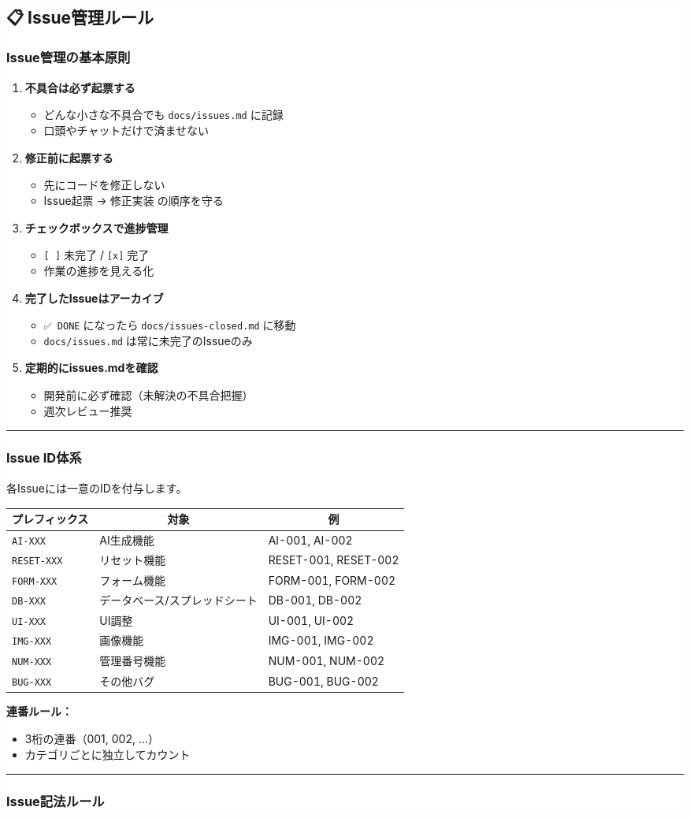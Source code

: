 
## 📋 Issue管理ルール

### Issue管理の基本原則

1. **不具合は必ず起票する**
   - どんな小さな不具合でも `docs/issues.md` に記録
   - 口頭やチャットだけで済ませない

2. **修正前に起票する**
   - 先にコードを修正しない
   - Issue起票 → 修正実装 の順序を守る

3. **チェックボックスで進捗管理**
   - `[ ]` 未完了 / `[x]` 完了
   - 作業の進捗を見える化

4. **完了したIssueはアーカイブ**
   - `✅ DONE` になったら `docs/issues-closed.md` に移動
   - `docs/issues.md` は常に未完了のIssueのみ

5. **定期的にissues.mdを確認**
   - 開発前に必ず確認（未解決の不具合把握）
   - 週次レビュー推奨

---

### Issue ID体系

各Issueには一意のIDを付与します。

| プレフィックス | 対象 | 例 |
|--------------|------|-----|
| `AI-XXX` | AI生成機能 | AI-001, AI-002 |
| `RESET-XXX` | リセット機能 | RESET-001, RESET-002 |
| `FORM-XXX` | フォーム機能 | FORM-001, FORM-002 |
| `DB-XXX` | データベース/スプレッドシート | DB-001, DB-002 |
| `UI-XXX` | UI調整 | UI-001, UI-002 |
| `IMG-XXX` | 画像機能 | IMG-001, IMG-002 |
| `NUM-XXX` | 管理番号機能 | NUM-001, NUM-002 |
| `BUG-XXX` | その他バグ | BUG-001, BUG-002 |

**連番ルール：**
- 3桁の連番（001, 002, ...）
- カテゴリごとに独立してカウント

---

### Issue記法ルール
